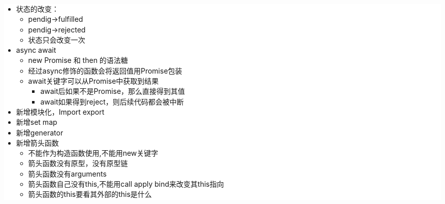   - 状态的改变：
    - pendig->fulfilled
    - pendig->rejected
    - 状态只会改变一次
  - async await
    - new Promise 和 then 的语法糖
    - 经过async修饰的函数会将返回值用Promise包装
    - await关键字可以从Promise中获取到结果
      - await后如果不是Promise，那么直接得到其值
      - await如果得到reject，则后续代码都会被中断
- 新增模块化，Import export
- 新增set map
- 新增generator
- 新增箭头函数
  - 不能作为构造函数使用,不能用new关键字
  - 箭头函数没有原型，没有原型链
  - 箭头函数没有arguments
  - 箭头函数自己没有this,不能用call apply bind来改变其this指向
  - 箭头函数的this要看其外部的this是什么
